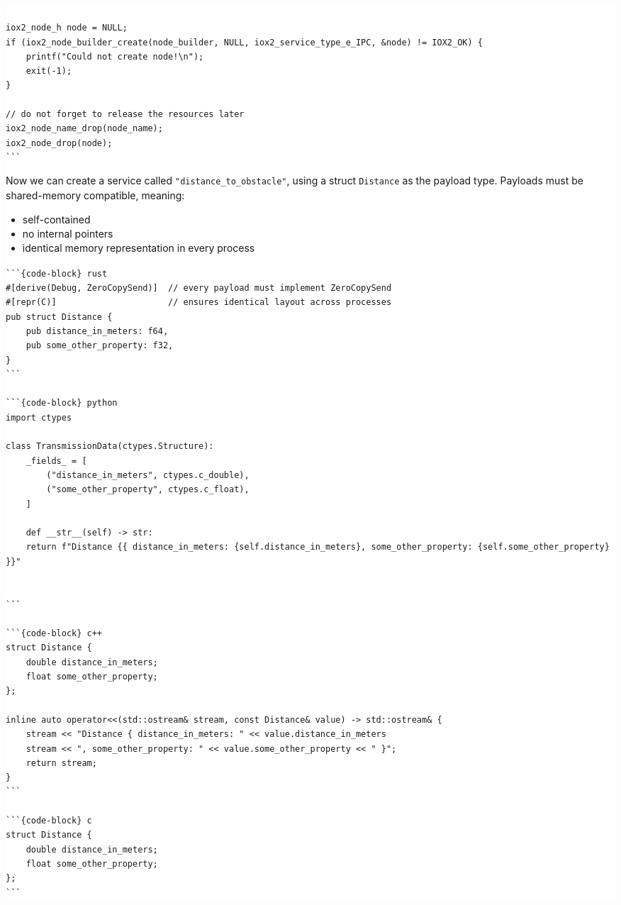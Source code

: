 ````{tab-set-code}

iox2_node_h node = NULL;
if (iox2_node_builder_create(node_builder, NULL, iox2_service_type_e_IPC, &node) != IOX2_OK) {
    printf("Could not create node!\n");
    exit(-1);
}

// do not forget to release the resources later
iox2_node_name_drop(node_name);
iox2_node_drop(node);
```
````

Now we can create a service called `"distance_to_obstacle"`, using a struct
`Distance` as the payload type. Payloads must be shared-memory compatible,
meaning:

* self-contained
* no internal pointers
* identical memory representation in every process

````{tab-set-code}
```{code-block} rust
#[derive(Debug, ZeroCopySend)]  // every payload must implement ZeroCopySend
#[repr(C)]                      // ensures identical layout across processes
pub struct Distance {
    pub distance_in_meters: f64,
    pub some_other_property: f32,
}
```

```{code-block} python
import ctypes

class TransmissionData(ctypes.Structure):
    _fields_ = [
        ("distance_in_meters", ctypes.c_double),
        ("some_other_property", ctypes.c_float),
    ]

    def __str__(self) -> str:
    return f"Distance {{ distance_in_meters: {self.distance_in_meters}, some_other_property: {self.some_other_property} }}"


```

```{code-block} c++
struct Distance {
    double distance_in_meters;
    float some_other_property;
};

inline auto operator<<(std::ostream& stream, const Distance& value) -> std::ostream& {
    stream << "Distance { distance_in_meters: " << value.distance_in_meters
    stream << ", some_other_property: " << value.some_other_property << " }";
    return stream;
}
```

```{code-block} c
struct Distance {
    double distance_in_meters;
    float some_other_property;
};
```
````